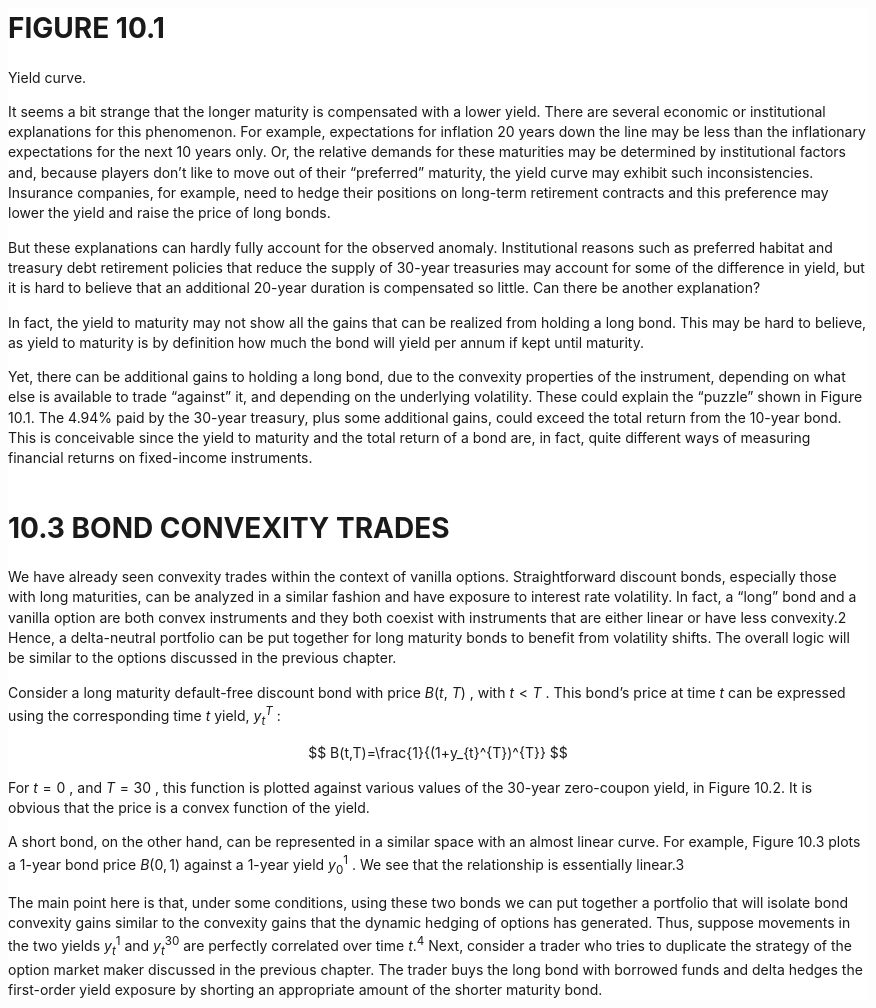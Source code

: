 # FIGURE 10.1  

Yield curve.  

It seems a bit strange that the longer maturity is compensated with a lower yield. There are several economic or institutional explanations for this phenomenon. For example, expectations for inflation 20 years down the line may be less than the inflationary expectations for the next 10 years only. Or, the relative demands for these maturities may be determined by institutional factors and, because players don’t like to move out of their “preferred” maturity, the yield curve may exhibit such inconsistencies. Insurance companies, for example, need to hedge their positions on long-term retirement contracts and this preference may lower the yield and raise the price of long bonds.  

But these explanations can hardly fully account for the observed anomaly. Institutional reasons such as preferred habitat and treasury debt retirement policies that reduce the supply of 30-year treasuries may account for some of the difference in yield, but it is hard to believe that an additional 20-year duration is compensated so little. Can there be another explanation?  

In fact, the yield to maturity may not show all the gains that can be realized from holding a long bond. This may be hard to believe, as yield to maturity is by definition how much the bond will yield per annum if kept until maturity.  

Yet, there can be additional gains to holding a long bond, due to the convexity properties of the instrument, depending on what else is available to trade “against” it, and depending on the underlying volatility. These could explain the “puzzle” shown in Figure 10.1. The $4.94\%$ paid by the 30-year treasury, plus some additional gains, could exceed the total return from the 10-year bond. This is conceivable since the yield to maturity and the total return of a bond are, in fact, quite different ways of measuring financial returns on fixed-income instruments.  

# 10.3 BOND CONVEXITY TRADES  

We have already seen convexity trades within the context of vanilla options. Straightforward discount bonds, especially those with long maturities, can be analyzed in a similar fashion and have exposure to interest rate volatility. In fact, a “long” bond and a vanilla option are both convex instruments and they both coexist with instruments that are either linear or have less convexity.2 Hence, a delta-neutral portfolio can be put together for long maturity bonds to benefit from volatility shifts. The overall logic will be similar to the options discussed in the previous chapter.  

Consider a long maturity default-free discount bond with price $B(t,~T)$ , with $t<T$ . This bond’s price at time $t$ can be expressed using the corresponding time $t$ yield, $y_{t}^{T}$ :  

$$
B(t,T)=\frac{1}{(1+y_{t}^{T})^{T}}
$$  

For $t=0$ , and $T=30$ , this function is plotted against various values of the 30-year zero-coupon yield, in Figure 10.2. It is obvious that the price is a convex function of the yield.  

A short bond, on the other hand, can be represented in a similar space with an almost linear curve. For example, Figure 10.3 plots a 1-year bond price $B(0,1)$ against a 1-year yield $y_{0}^{1}$ . We see that the relationship is essentially linear.3  

The main point here is that, under some conditions, using these two bonds we can put together a portfolio that will isolate bond convexity gains similar to the convexity gains that the dynamic hedging of options has generated. Thus, suppose movements in the two yields $y_{t}^{1}$ and $y_{t}^{30}$ are perfectly correlated over time $t.^{4}$ Next, consider a trader who tries to duplicate the strategy of the option market maker discussed in the previous chapter. The trader buys the long bond with borrowed funds and delta hedges the first-order yield exposure by shorting an appropriate amount of the shorter maturity bond.  
